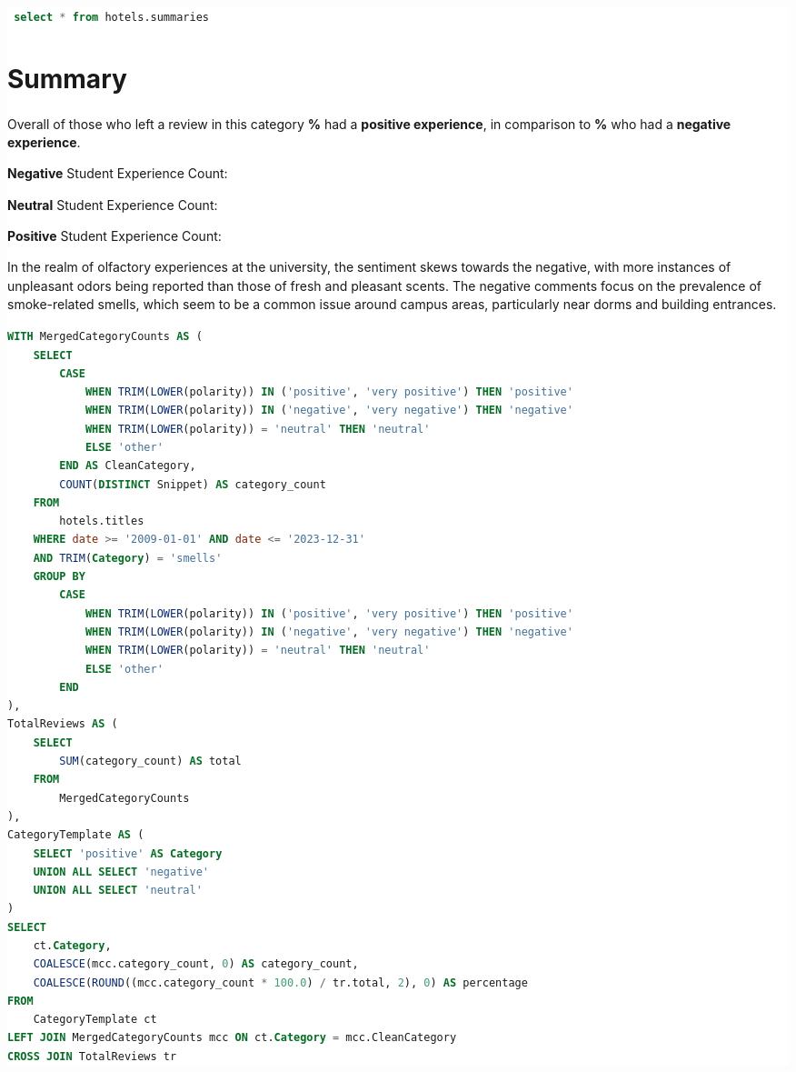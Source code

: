 ```sql summaries
 select * from hotels.summaries 
 ```

# Summary

Overall of those who left a review in this category **<Value data={polarity_proportions} column=percentage row=2/>%** had a **positive experience**, in comparison to **<Value data={polarity_proportions} column=percentage row=0/>%** who had a **negative experience**.


**Negative** Student Experience Count: <Value data={polarity_proportions} column=category_count row=0/> 

**Neutral** Student Experience Count: <Value data={polarity_proportions} column=category_count row=1/>

**Positive** Student Experience Count: <Value data={polarity_proportions} column=category_count row=2/> 


In the realm of olfactory experiences at the university, the sentiment skews towards the negative, with more instances of unpleasant odors being reported than those of fresh and pleasant scents. The negative comments focus on the prevalence of smoke-related smells, which seem to be a common issue around campus areas, particularly near dorms and building entrances.

```sql polarity_proportions
WITH MergedCategoryCounts AS (
    SELECT
        CASE
            WHEN TRIM(LOWER(polarity)) IN ('positive', 'very positive') THEN 'positive'
            WHEN TRIM(LOWER(polarity)) IN ('negative', 'very negative') THEN 'negative'
            WHEN TRIM(LOWER(polarity)) = 'neutral' THEN 'neutral'
            ELSE 'other'
        END AS CleanCategory,
        COUNT(DISTINCT Snippet) AS category_count
    FROM
        hotels.titles
    WHERE date >= '2009-01-01' AND date <= '2023-12-31'
    AND TRIM(Category) = 'smells'
    GROUP BY
        CASE
            WHEN TRIM(LOWER(polarity)) IN ('positive', 'very positive') THEN 'positive'
            WHEN TRIM(LOWER(polarity)) IN ('negative', 'very negative') THEN 'negative'
            WHEN TRIM(LOWER(polarity)) = 'neutral' THEN 'neutral'
            ELSE 'other'
        END
),
TotalReviews AS (
    SELECT
        SUM(category_count) AS total
    FROM
        MergedCategoryCounts
),
CategoryTemplate AS (
    SELECT 'positive' AS Category
    UNION ALL SELECT 'negative'
    UNION ALL SELECT 'neutral'
)
SELECT
    ct.Category,
    COALESCE(mcc.category_count, 0) AS category_count,
    COALESCE(ROUND((mcc.category_count * 100.0) / tr.total, 2), 0) AS percentage
FROM
    CategoryTemplate ct
LEFT JOIN MergedCategoryCounts mcc ON ct.Category = mcc.CleanCategory
CROSS JOIN TotalReviews tr
```